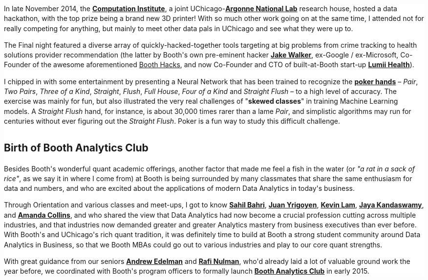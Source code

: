 In late November 2014, the [**Computation Institute**](http://www.ci.uchicago.edu),
a joint UChicago-[**Argonne National Lab**](http://www.anl.gov) research house,
hosted a data hackathon, with the top prize being a brand new 3D printer!
With so much other work going on at the same time, I attended not for really competing for anything,
but mainly to meet other data pals in UChicago and see what they were up to.

The Final night featured a diverse array of quickly-hacked-together tools targeting at big problems
from crime tracking to health solutions provider recommendation (the latter by Booth's own
pre-eminent hacker [**Jake Walker**](http://www.linkedin.com/pub/jake-walker/19/b/2b1), ex-Google / ex-Microsoft,
Co-Founder of the awesome aforementioned [Booth Hacks](http://www.chicagobooth.edu/programs/full-time/student-experience/beyond-classroom/groups/Booth-Hacks),
and now Co-Founder and CTO of built-at-Booth start-up [**Lumii Health**](https://www.LumiiHealth.com)).

I chipped in with some entertainment by presenting a Neural Network that has been trained
to recognize the [**poker hands**](http://en.wikipedia.org/wiki/List_of_poker_hands) &ndash;
_Pair_, _Two Pairs_, _Three of a Kind_, _Straight_, _Flush_, _Full House_, _Four of a Kind_ and _Straight Flush_ &ndash;
to a high level of accuracy. The exercise was mainly for fun, but also illustrated the very real challenges of
"**skewed classes**" in training Machine Learning models. A _Straight Flush_ hand, for instance, is
about 30,000 times rarer than a lame _Pair_, and simplistic algorithms may run for centuries without ever
figuring out the _Straight Flush_. Poker is a fun way to study this difficult challenge.


<a name="BoothAnalyticsClub"></a>

## Birth of Booth Analytics Club

Besides Booth's wonderful quant academic offerings, another factor that made me feel a fish in the water
(or _"a rat in a sack of rice"_, as we say it in where I come from)
at Booth is being surrounded by many classmates that share the same enthusiasm
for data and numbers, and who are excited about the applications of modern Data Analytics in today's business.

Through Orientation and various classes and meet-ups, I got to know
[**Sahil Bahri**](http://www.linkedin.com/in/BahriSahil),
[**Juan Yrigoyen**](http://www.linkedin.com/in/jyrigoyen),
[**Kevin Lam**](http://www.linkedin.com/in/KevinKaeLam),
[**Jaya Kandaswamy**](http://www.linkedin.com/in/JKanda), and
[**Amanda Collins**](http://www.linkedin.com/in/Amanda0Collins),
and who shared the view that Data Analytics had now become a crucial profession
cutting across multiple industries, and that industries now demanded greater and greater
Analytics mastery from business executives than ever before.
With Booth's and UChicago's rich quant tradition, it was definitely time to
build at Booth a strong student community around Data Analytics in Business,
so that we Booth MBAs could go out to various industries and play to our core quant strengths.

With great guidance from our seniors [**Andrew Edelman**](http://www.linkedin.com/in/andrewedelman)
and [**Rafi Nulman**](http://www.linkedin.com/pub/rafi-nulman/a/457/210),
who'd already laid a lot of valuable ground work the year before, we coordinated with Booth's program officers
to formally launch [**Booth Analytics Club**](http://groups.chicagobooth.edu/Analytics/home) in early 2015.
